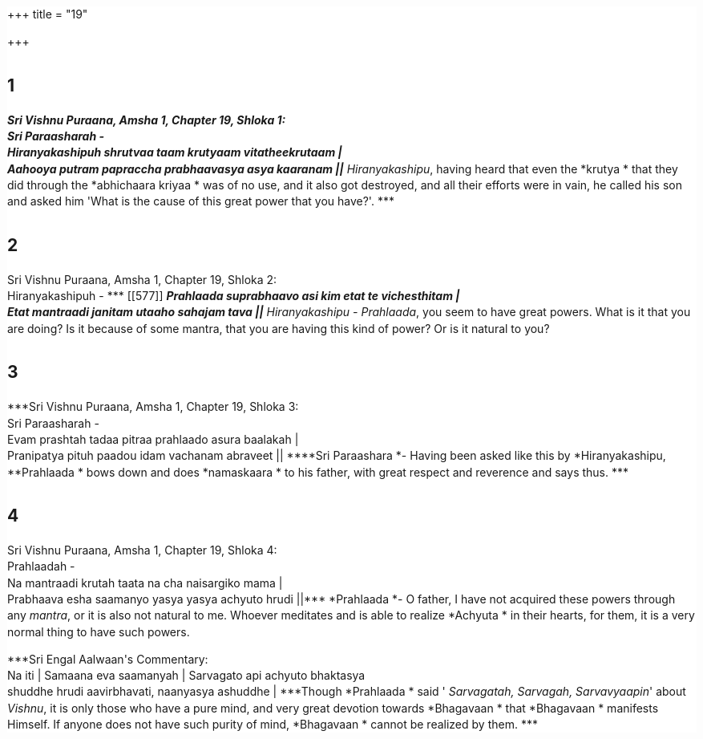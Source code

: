 +++
title = "19"

+++


## 1
***Sri Vishnu Puraana, Amsha 1, Chapter 19, Shloka 1:    
Sri Paraasharah -   
Hiranyakashipuh shrutvaa taam krutyaam vitatheekrutaam |   
Aahooya putram papraccha prabhaavasya asya kaaranam ||*** *Hiranyakashipu*, having heard that even the *krutya * that they did through the *abhichaara kriyaa * was of no use, and it also got destroyed, and all their efforts were in vain, he called his son and asked him 'What is the cause of this great power that you have?'. ***   


## 2
Sri Vishnu Puraana, Amsha 1, Chapter 19, Shloka 2:    
Hiranyakashipuh - *** [[577]] ***Prahlaada suprabhaavo asi kim etat te vichesthitam |   
Etat mantraadi janitam utaaho sahajam tava ||*** *Hiranyakashipu - Prahlaada*, you seem to have great powers. What is it that you are doing? Is it because of some mantra, that you are having this kind of power? Or is it natural to you? 





## 3
***Sri Vishnu Puraana, Amsha 1, Chapter 19, Shloka 3:    
Sri Paraasharah -   
Evam prashtah tadaa pitraa prahlaado asura baalakah |   
Pranipatya pituh paadou idam vachanam abraveet || ****Sri Paraashara *- Having been asked like this by *Hiranyakashipu, **Prahlaada * bows down and does *namaskaara * to his father, with great respect and reverence and says thus. ***   


## 4
Sri Vishnu Puraana, Amsha 1, Chapter 19, Shloka 4:    
Prahlaadah -   
Na mantraadi krutah taata na cha naisargiko mama |   
Prabhaava esha saamanyo yasya yasya achyuto hrudi ||*** *Prahlaada *- O father, I have not acquired these powers through any *mantra*, or it is also not natural to me. Whoever meditates and is able to realize *Achyuta * in their hearts, for them, it is a very normal thing to have such powers. 



***Sri Engal Aalwaan's Commentary:   
Na iti | Samaana eva saamanyah | Sarvagato api achyuto bhaktasya   
shuddhe hrudi aavirbhavati, naanyasya ashuddhe | ***Though *Prahlaada * said ' *Sarvagatah, Sarvagah, Sarvavyaapin*' about *Vishnu*, it is only those who have a pure mind, and very great devotion towards *Bhagavaan * that *Bhagavaan * manifests Himself. If anyone does not have such purity of mind, *Bhagavaan * cannot be realized by them. ***   

